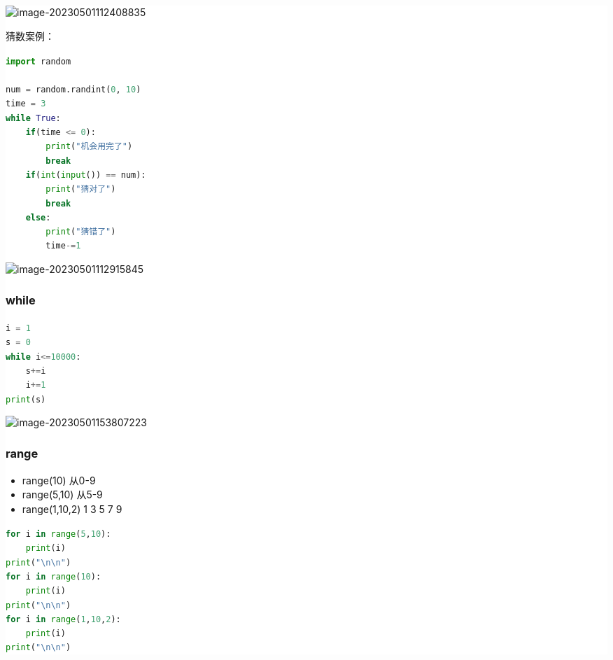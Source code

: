 ![image-20230501112408835](https://imgbed-1254007525.cos.ap-nanjing.myqcloud.com/img/image-20230501112408835.png)

猜数案例：

```python
import random

num = random.randint(0, 10)
time = 3
while True:
    if(time <= 0):
        print("机会用完了")
        break
    if(int(input()) == num):
        print("猜对了")
        break
    else:
        print("猜错了")
        time-=1
```

![image-20230501112915845](https://imgbed-1254007525.cos.ap-nanjing.myqcloud.com/img/image-20230501112915845.png)

### while

```python
i = 1
s = 0
while i<=10000:
    s+=i
    i+=1
print(s)
```

![image-20230501153807223](https://imgbed-1254007525.cos.ap-nanjing.myqcloud.com/img/image-20230501153807223.png)

### range

- range(10) 从0-9
- range(5,10) 从5-9
- range(1,10,2) 1 3 5 7 9

```python
for i in range(5,10):
    print(i)
print("\n\n")
for i in range(10):
    print(i)
print("\n\n")
for i in range(1,10,2):
    print(i)
print("\n\n")
```
